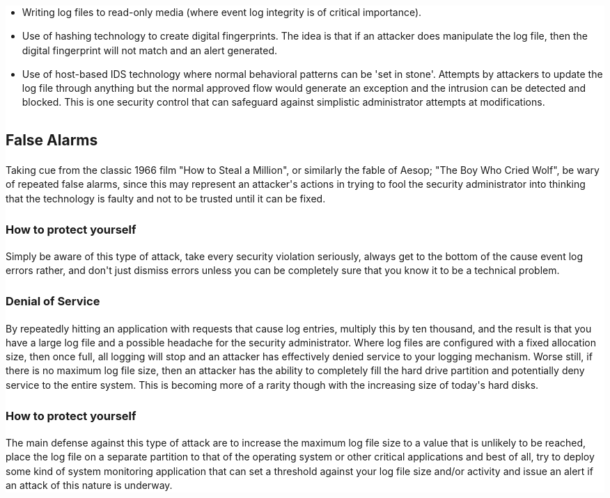 

  - Writing log files to read-only media (where event log integrity is
    of critical importance).



  - Use of hashing technology to create digital fingerprints. The idea
    is that if an attacker does manipulate the log file, then the
    digital fingerprint will not match and an alert generated.



  - Use of host-based IDS technology where normal behavioral patterns
    can be 'set in stone'. Attempts by attackers to update the log file
    through anything but the normal approved flow would generate an
    exception and the intrusion can be detected and blocked. This is one
    security control that can safeguard against simplistic administrator
    attempts at modifications.

## False Alarms

Taking cue from the classic 1966 film "How to Steal a Million", or
similarly the fable of Aesop; "The Boy Who Cried Wolf", be wary of
repeated false alarms, since this may represent an attacker's actions in
trying to fool the security administrator into thinking that the
technology is faulty and not to be trusted until it can be fixed.

### How to protect yourself

Simply be aware of this type of attack, take every security violation
seriously, always get to the bottom of the cause event log errors
rather, and don't just dismiss errors unless you can be completely sure
that you know it to be a technical problem.

### Denial of Service

By repeatedly hitting an application with requests that cause log
entries, multiply this by ten thousand, and the result is that you have
a large log file and a possible headache for the security administrator.
Where log files are configured with a fixed allocation size, then once
full, all logging will stop and an attacker has effectively denied
service to your logging mechanism. Worse still, if there is no maximum
log file size, then an attacker has the ability to completely fill the
hard drive partition and potentially deny service to the entire system.
This is becoming more of a rarity though with the increasing size of
today's hard disks.

### How to protect yourself

The main defense against this type of attack are to increase the maximum
log file size to a value that is unlikely to be reached, place the log
file on a separate partition to that of the operating system or other
critical applications and best of all, try to deploy some kind of system
monitoring application that can set a threshold against your log file
size and/or activity and issue an alert if an attack of this nature is
underway.
